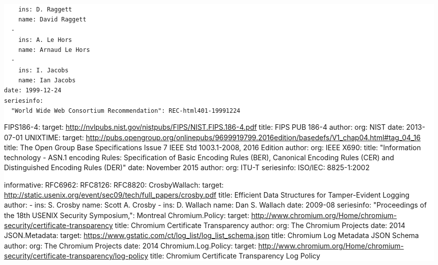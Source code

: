         ins: D. Raggett
        name: David Raggett
      -
        ins: A. Le Hors
        name: Arnaud Le Hors
      -
        ins: I. Jacobs
        name: Ian Jacobs
    date: 1999-12-24
    seriesinfo:
      "World Wide Web Consortium Recommendation": REC-html401-19991224
  FIPS186-4:
    target: http://nvlpubs.nist.gov/nistpubs/FIPS/NIST.FIPS.186-4.pdf
    title: FIPS PUB 186-4
    author:
      org: NIST
    date: 2013-07-01
  UNIXTIME:
    target: http://pubs.opengroup.org/onlinepubs/9699919799.2016edition/basedefs/V1_chap04.html#tag_04_16
    title: The Open Group Base Specifications Issue 7 IEEE Std 1003.1-2008, 2016 Edition
    author:
      org: IEEE
  X690:
    title: "Information technology - ASN.1 encoding Rules: Specification of Basic Encoding Rules (BER), Canonical Encoding Rules (CER) and Distinguished Encoding Rules (DER)"
    date: November 2015
    author:
      org: ITU-T
    seriesinfo:
      ISO/IEC: 8825-1:2002

informative:
  RFC6962:
  RFC8126:
  RFC8820:
  CrosbyWallach:
    target: http://static.usenix.org/event/sec09/tech/full_papers/crosby.pdf
    title: Efficient Data Structures for Tamper-Evident Logging
    author:
      -
        ins: S. Crosby
        name: Scott A. Crosby
      -
        ins: D. Wallach
        name: Dan S. Wallach
    date: 2009-08
    seriesinfo:
      "Proceedings of the 18th USENIX Security Symposium,": Montreal
  Chromium.Policy:
    target: http://www.chromium.org/Home/chromium-security/certificate-transparency
    title: Chromium Certificate Transparency
    author:
      org: The Chromium Projects
    date: 2014
  JSON.Metadata:
    target: https://www.gstatic.com/ct/log_list/log_list_schema.json
    title: Chromium Log Metadata JSON Schema
    author:
      org: The Chromium Projects
    date: 2014
  Chromium.Log.Policy:
    target: http://www.chromium.org/Home/chromium-security/certificate-transparency/log-policy
    title: Chromium Certificate Transparency Log Policy